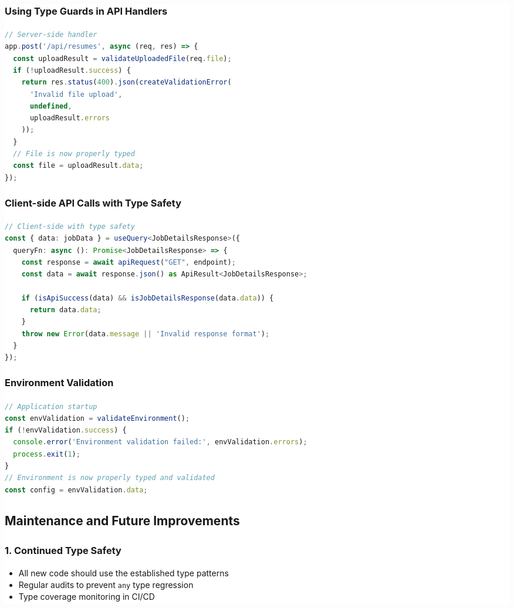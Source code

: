 ### Using Type Guards in API Handlers

```typescript
// Server-side handler
app.post('/api/resumes', async (req, res) => {
  const uploadResult = validateUploadedFile(req.file);
  if (!uploadResult.success) {
    return res.status(400).json(createValidationError(
      'Invalid file upload',
      undefined,
      uploadResult.errors
    ));
  }
  // File is now properly typed
  const file = uploadResult.data;
});
```

### Client-side API Calls with Type Safety

```typescript
// Client-side with type safety
const { data: jobData } = useQuery<JobDetailsResponse>({
  queryFn: async (): Promise<JobDetailsResponse> => {
    const response = await apiRequest("GET", endpoint);
    const data = await response.json() as ApiResult<JobDetailsResponse>;
    
    if (isApiSuccess(data) && isJobDetailsResponse(data.data)) {
      return data.data;
    }
    throw new Error(data.message || 'Invalid response format');
  }
});
```

### Environment Validation

```typescript
// Application startup
const envValidation = validateEnvironment();
if (!envValidation.success) {
  console.error('Environment validation failed:', envValidation.errors);
  process.exit(1);
}
// Environment is now properly typed and validated
const config = envValidation.data;
```

## Maintenance and Future Improvements

### 1. **Continued Type Safety**
- All new code should use the established type patterns
- Regular audits to prevent `any` type regression
- Type coverage monitoring in CI/CD
